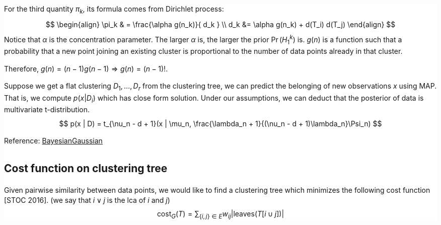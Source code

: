 For the third quantity $\pi_k$, its formula comes from Dirichlet process:
$$
\begin{align}
\pi_k & = \frac{\alpha g(n_k)}{ d_k } \\
d_k &= \alpha g(n_k) + d(T_i) d(T_j)
\end{align}
$$
Notice that $\alpha$ is the concentration parameter. The larger $\alpha$ is, the larger the prior $\Pr(H_1^k)$ is. $g(n)$ is a function such that a probability that a new point joining an existing cluster is proportional to the number of data points already in that cluster.

Therefore, $g(n) = (n-1)g(n-1) \Rightarrow g(n) = (n-1)!$.

Suppose we get a flat clustering $D_1, \dots, D_r$ from the clustering tree, we can predict the belonging of new observations $x$ using MAP. That is, we compute $p(x| D_i)$ which has close form solution. Under our assumptions, we can deduct that the posterior of data is multivariate t-distribution. 
$$
p(x | D) = t_{\nu_n - d + 1}(x | \mu_n, \frac{\lambda_n + 1}{(\nu_n - d + 1)\lambda_n}\Psi_n)
$$

Reference: [BayesianGaussian](https://www.cs.ubc.ca/~murphyk/Papers/bayesGauss.pdf)

## Cost function on clustering tree

Given pairwise similarity between data points, we would like to find a clustering tree which minimizes the following cost function [STOC 2016]. (we say that $i\vee j$ is the lca of $i$ and $j$)
$$
\textrm{cost}_G(T) = \sum_{\{i,j\} \in E} w_{ij} |\textrm{leaves}(T[i\cup j])|
$$